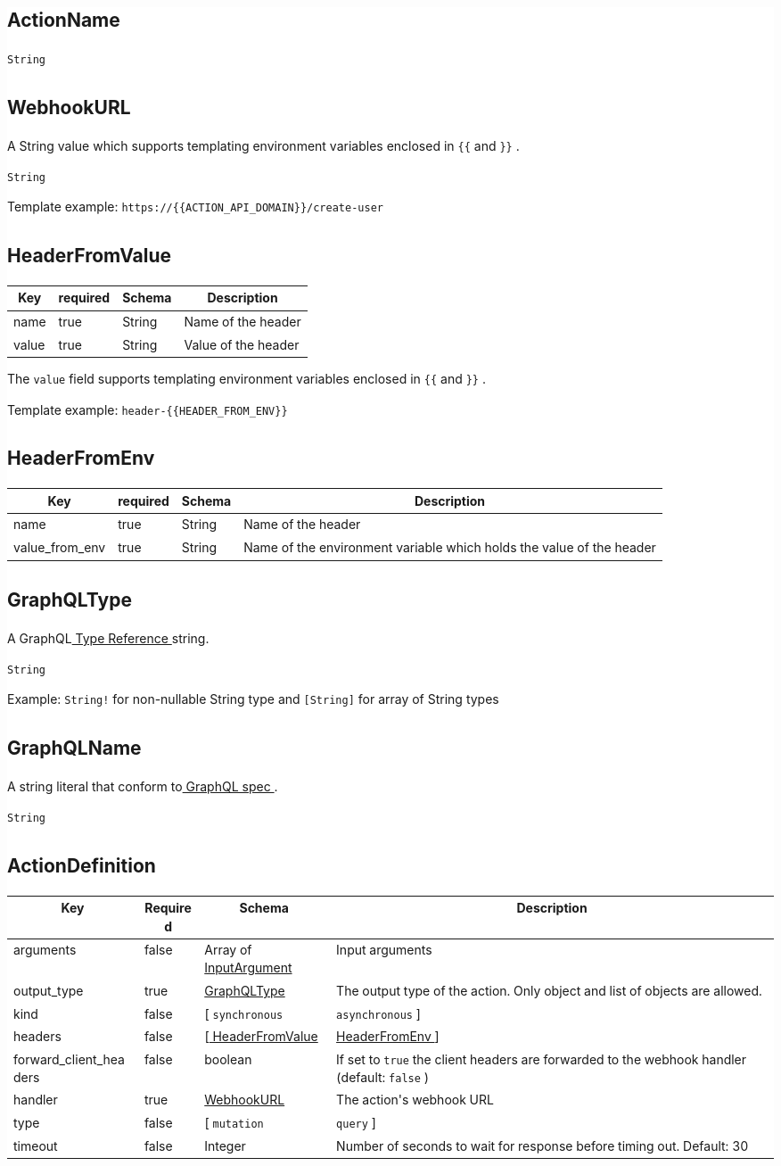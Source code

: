 ## ActionName​

`String`

## WebhookURL​

A String value which supports templating environment variables enclosed in `{{` and `}}` .

`String`

Template example: `https://{{ACTION_API_DOMAIN}}/create-user` 

## HeaderFromValue​

| Key | required | Schema | Description |
|---|---|---|---|
| name | true | String | Name of the header |
| value | true | String | Value of the header |


The `value` field supports templating environment variables enclosed in `{{` and `}}` .

Template example: `header-{{HEADER_FROM_ENV}}` 

## HeaderFromEnv​

| Key | required | Schema | Description |
|---|---|---|---|
| name | true | String | Name of the header |
| value_from_env | true | String | Name of the environment variable which holds the value of the header |


## GraphQLType​

A GraphQL[ Type Reference ](https://spec.graphql.org/June2018/#sec-Type-References)string.

`String`

Example: `String!` for non-nullable String type and `[String]` for array of String types

## GraphQLName​

A string literal that conform to[ GraphQL spec ](https://spec.graphql.org/June2018/#Name).

`String`

## ActionDefinition​

| Key | Required | Schema | Description |
|---|---|---|---|
| arguments | false | Array of[ InputArgument ](https://hasura.io/docs/latest/api-reference/syntax-defs/#stored-procedure-configuration/#inputargument) | Input arguments |
| output_type | true | [ GraphQLType ](https://hasura.io/docs/latest/api-reference/syntax-defs/#stored-procedure-configuration/#graphqltype) | The output type of the action. Only object and list of objects are allowed. |
| kind | false | [ `synchronous` | `asynchronous` ] | The kind of the mutation action (default: `synchronous` ). If the type of the action is `query` then the `kind` field should be omitted. |
| headers | false | [[ HeaderFromValue ](https://hasura.io/docs/latest/api-reference/syntax-defs/#stored-procedure-configuration/#headerfromvalue)|[ HeaderFromEnv ](https://hasura.io/docs/latest/api-reference/syntax-defs/#stored-procedure-configuration/#headerfromenv)] | List of defined headers to be sent to the handler |
| forward_client_headers | false | boolean | If set to `true` the client headers are forwarded to the webhook handler (default: `false` ) |
| handler | true | [ WebhookURL ](https://hasura.io/docs/latest/api-reference/syntax-defs/#stored-procedure-configuration/#webhookurl) | The action's webhook URL |
| type | false | [ `mutation` | `query` ] | The type of the action (default: `mutation` ) |
| timeout | false | Integer | Number of seconds to wait for response before timing out. Default: 30 |